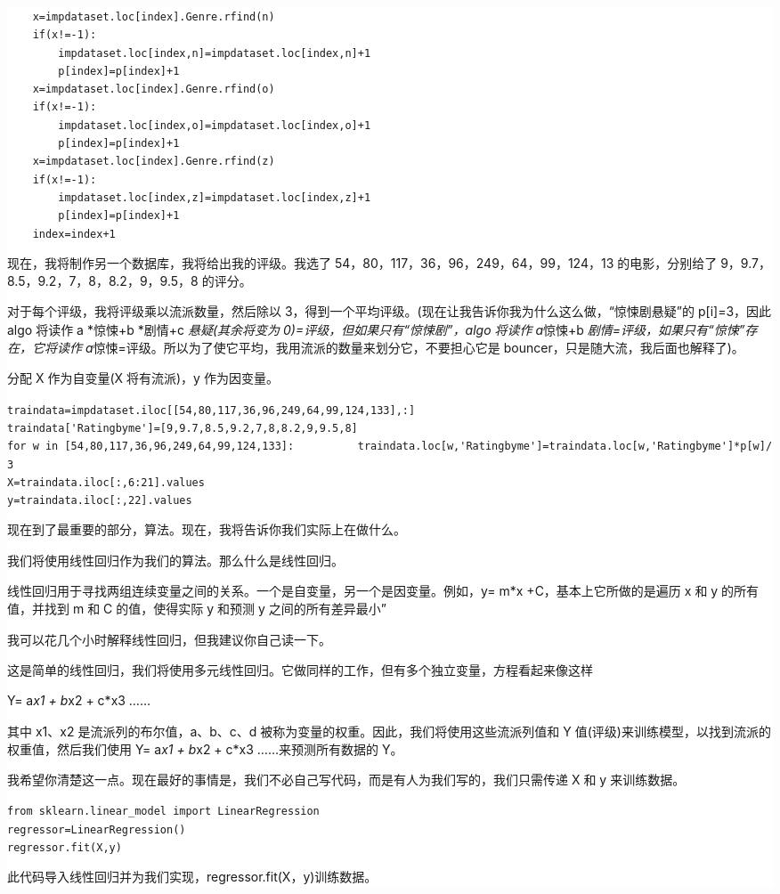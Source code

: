 ```
    x=impdataset.loc[index].Genre.rfind(n)
    if(x!=-1):
        impdataset.loc[index,n]=impdataset.loc[index,n]+1   
        p[index]=p[index]+1
    x=impdataset.loc[index].Genre.rfind(o)
    if(x!=-1):
        impdataset.loc[index,o]=impdataset.loc[index,o]+1
        p[index]=p[index]+1
    x=impdataset.loc[index].Genre.rfind(z)
    if(x!=-1):
        impdataset.loc[index,z]=impdataset.loc[index,z]+1  
        p[index]=p[index]+1
    index=index+1
```

现在，我将制作另一个数据库，我将给出我的评级。我选了 54，80，117，36，96，249，64，99，124，13 的电影，分别给了 9，9.7，8.5，9.2，7，8，8.2，9，9.5，8 的评分。

对于每个评级，我将评级乘以流派数量，然后除以 3，得到一个平均评级。(现在让我告诉你我为什么这么做，“惊悚剧悬疑”的 p[i]=3，因此 algo 将读作 a *惊悚+b *剧情+c *悬疑(其余将变为 0)=评级，但如果只有“惊悚剧”，algo 将读作 a*惊悚+b *剧情=评级，如果只有“惊悚”存在，它将读作 a*惊悚=评级。所以为了使它平均，我用流派的数量来划分它，不要担心它是 bouncer，只是随大流，我后面也解释了)。

分配 X 作为自变量(X 将有流派)，y 作为因变量。

```
traindata=impdataset.iloc[[54,80,117,36,96,249,64,99,124,133],:]
traindata['Ratingbyme']=[9,9.7,8.5,9.2,7,8,8.2,9,9.5,8] 
for w in [54,80,117,36,96,249,64,99,124,133]:          traindata.loc[w,'Ratingbyme']=traindata.loc[w,'Ratingbyme']*p[w]/3   
X=traindata.iloc[:,6:21].values
y=traindata.iloc[:,22].values
```

现在到了最重要的部分，算法。现在，我将告诉你我们实际上在做什么。

我们将使用线性回归作为我们的算法。那么什么是线性回归。

线性回归用于寻找两组连续变量之间的关系。一个是自变量，另一个是因变量。例如，y= m*x +C，基本上它所做的是遍历 x 和 y 的所有值，并找到 m 和 C 的值，使得实际 y 和预测 y 之间的所有差异最小”

我可以花几个小时解释线性回归，但我建议你自己读一下。

这是简单的线性回归，我们将使用多元线性回归。它做同样的工作，但有多个独立变量，方程看起来像这样

Y= a*x1 + b*x2 + c*x3 ……

其中 x1、x2 是流派列的布尔值，a、b、c、d 被称为变量的权重。因此，我们将使用这些流派列值和 Y 值(评级)来训练模型，以找到流派的权重值，然后我们使用 Y= a*x1 + b*x2 + c*x3 ……来预测所有数据的 Y。

我希望你清楚这一点。现在最好的事情是，我们不必自己写代码，而是有人为我们写的，我们只需传递 X 和 y 来训练数据。

```
from sklearn.linear_model import LinearRegression 
regressor=LinearRegression()
regressor.fit(X,y)
```

此代码导入线性回归并为我们实现，regressor.fit(X，y)训练数据。
